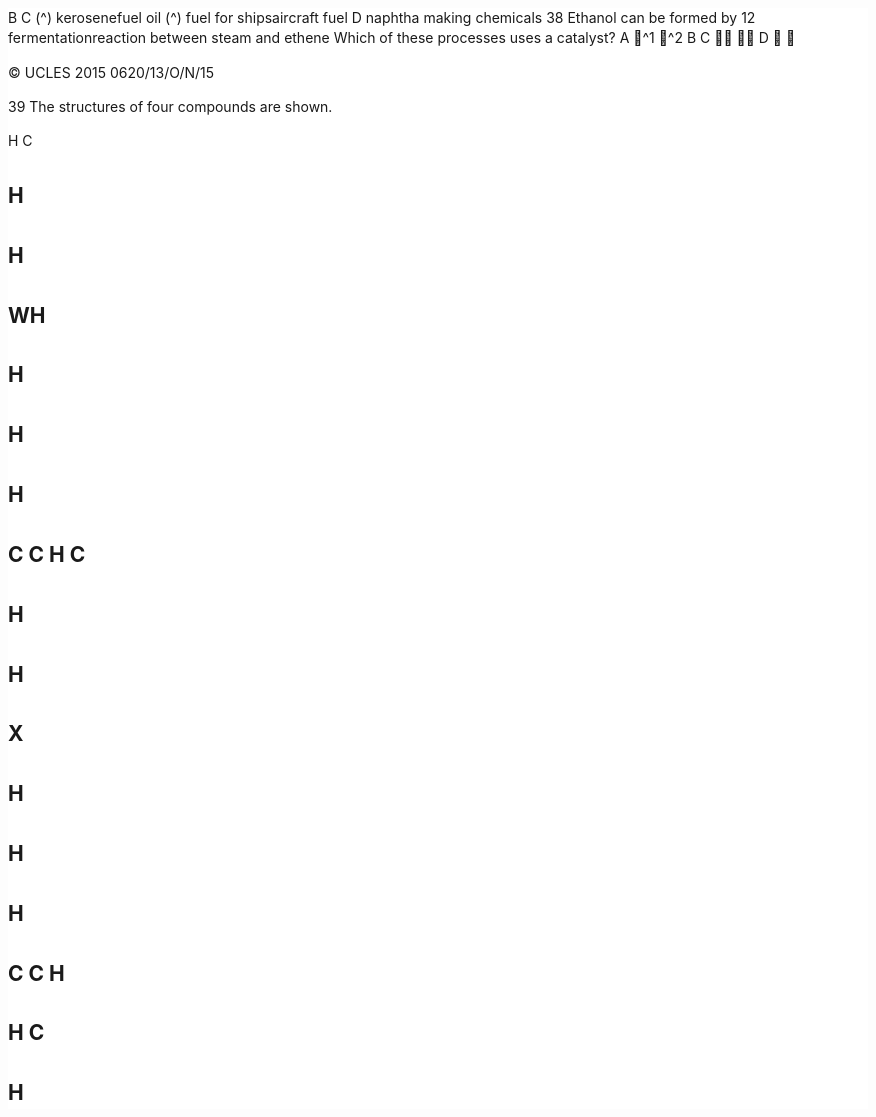 B C (^) kerosenefuel oil (^) fuel for shipsaircraft fuel D naphtha making chemicals 38 Ethanol can be formed by 12 fermentationreaction between steam and ethene Which of these processes uses a catalyst? A ^1 ^2 B C   D   


© UCLES 2015 0620/13/O/N/15 

39 The structures of four compounds are shown. 

 H C 

## H 

## H 

## WH 

## H 

## H 

## H 

## C C H C 

## H 

## H 

## X 

## H 

## H 

## H 

## C C H 

## H C 

## H 
